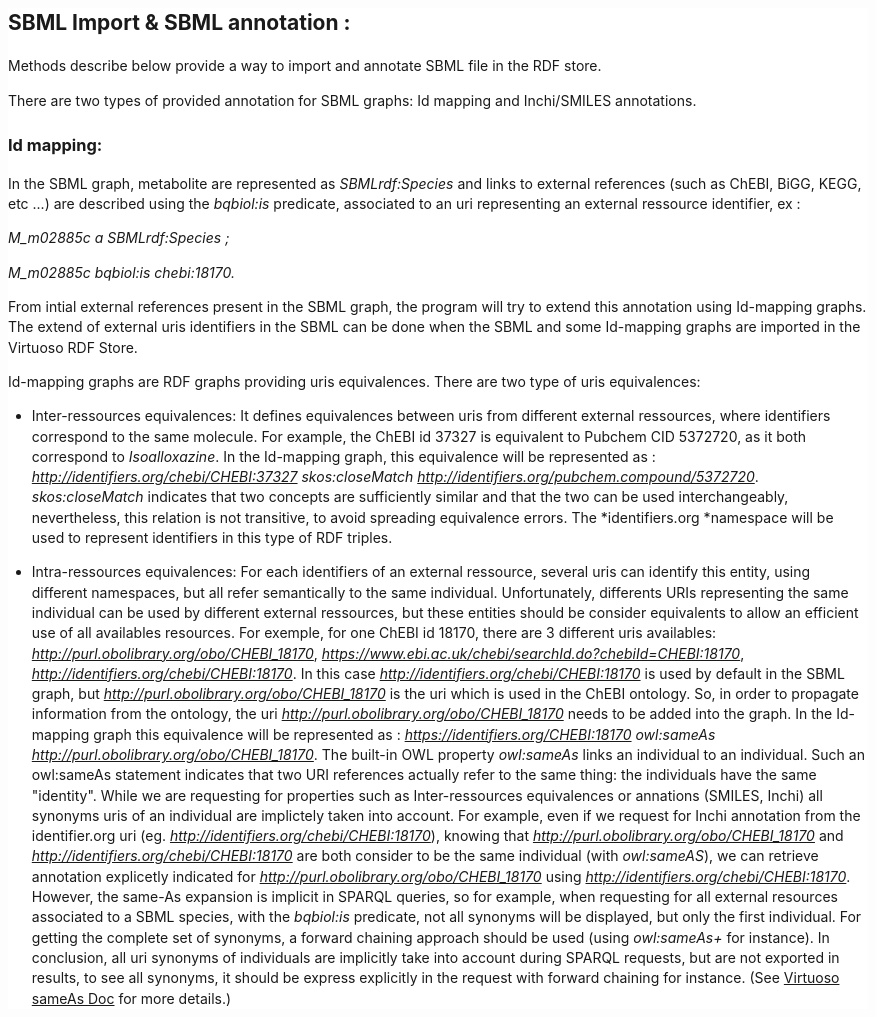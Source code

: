 ## SBML Import & SBML annotation :

Methods describe below provide a way to import and annotate SBML file in the RDF store. 

There are two types of provided annotation for SBML graphs: Id mapping and Inchi/SMILES annotations.
### Id mapping: 

In the SBML graph, metabolite are represented as *SBMLrdf:Species* and links to external references (such as ChEBI, BiGG, KEGG, etc ...) are described using the *bqbiol:is* predicate, associated to an uri representing an external ressource identifier, ex :

*M_m02885c a  SBMLrdf:Species ;*

*M_m02885c bqbiol:is chebi:18170.*

From intial external references present in the SBML graph, the program will try to extend this annotation using Id-mapping graphs. The extend of external uris identifiers in the SBML can be done when the SBML and some Id-mapping graphs are imported in the Virtuoso RDF Store.

Id-mapping graphs are RDF graphs providing uris equivalences. There are two type of uris equivalences:

* Inter-ressources equivalences:
  It defines equivalences between uris from different external ressources, where identifiers correspond to the same molecule. For example, the ChEBI id 37327 is equivalent to Pubchem CID 5372720, as it both correspond to *Isoalloxazine*. In the Id-mapping graph, this equivalence will be represented as : *http://identifiers.org/chebi/CHEBI:37327* *skos:closeMatch* *http://identifiers.org/pubchem.compound/5372720*. *skos:closeMatch* indicates that two concepts are sufficiently similar and that the two can be used interchangeably, nevertheless, this relation is not transitive, to avoid spreading equivalence errors. The *identifiers.org *namespace will be used to represent identifiers in this type of RDF triples.

* Intra-ressources equivalences:
  For each identifiers of an external ressource, several uris can identify this entity, using different namespaces, but all refer semantically to the same individual. Unfortunately, differents URIs representing the same individual can be used by different external ressources, but these entities should be consider equivalents to allow an efficient use of all availables resources. For exemple, for one ChEBI id 18170, there are 3 different uris availables: *http://purl.obolibrary.org/obo/CHEBI_18170*, *https://www.ebi.ac.uk/chebi/searchId.do?chebiId=CHEBI:18170*, *http://identifiers.org/chebi/CHEBI:18170*. In this case *http://identifiers.org/chebi/CHEBI:18170* is used by default in the SBML graph, but *http://purl.obolibrary.org/obo/CHEBI_18170* is the uri which is used in the ChEBI ontology. So, in order to propagate information from the ontology, the uri *http://purl.obolibrary.org/obo/CHEBI_18170* needs to be added into the graph. In the Id-mapping graph this equivalence will be represented as : *https://identifiers.org/CHEBI:18170* *owl:sameAs* *http://purl.obolibrary.org/obo/CHEBI_18170*. The built-in OWL property *owl:sameAs* links an individual to an individual. Such an owl:sameAs statement indicates that two URI references actually refer to the same thing: the individuals have the same "identity". While we are requesting for properties such as Inter-ressources equivalences or annations (SMILES, Inchi) all synonyms uris of an individual are implictely taken into account. For example, even if we request for Inchi annotation from the identifier.org uri (eg. *http://identifiers.org/chebi/CHEBI:18170*), knowing that *http://purl.obolibrary.org/obo/CHEBI_18170* and *http://identifiers.org/chebi/CHEBI:18170* are both consider to be the same individual (with *owl:sameAS*), we can retrieve annotation explicetly indicated for *http://purl.obolibrary.org/obo/CHEBI_18170* using *http://identifiers.org/chebi/CHEBI:18170*. However, the same-As expansion is implicit in SPARQL queries, so for example, when requesting for all external resources associated to a SBML species, with the *bqbiol:is* predicate, not all synonyms will be displayed, but only the first individual. For getting the complete set of synonyms, a forward chaining approach should be used (using *owl:sameAs+* for instance). In conclusion, all uri synonyms of individuals are implicitly take into account during SPARQL requests, but are not exported in results, to see all synonyms, it should be express explicitly in the request with forward chaining for instance. (See [Virtuoso sameAs Doc](http://docs.openlinksw.com/virtuoso/rdfsameas/) for more details.)
